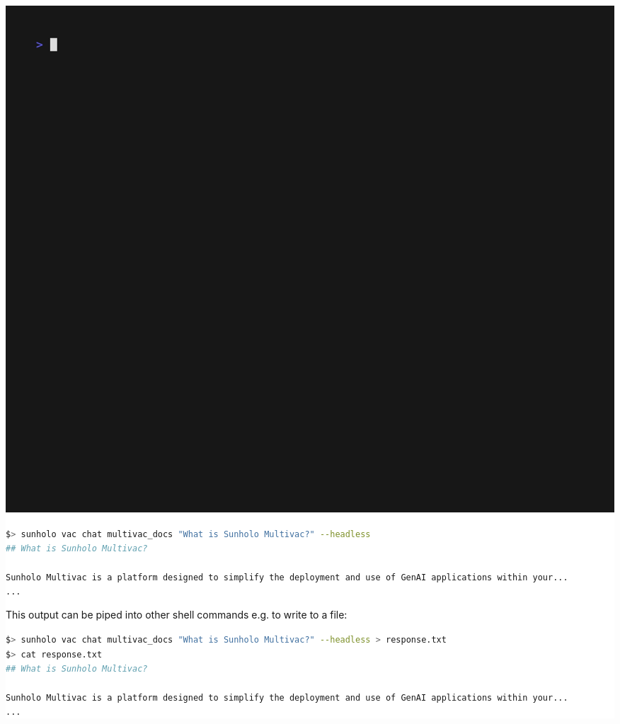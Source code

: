![](img/sunholo-vac-chat-headless.gif)

```sh
$> sunholo vac chat multivac_docs "What is Sunholo Multivac?" --headless
## What is Sunholo Multivac?

Sunholo Multivac is a platform designed to simplify the deployment and use of GenAI applications within your... 
...
```

This output can be piped into other shell commands e.g. to write to a file:

```bash
$> sunholo vac chat multivac_docs "What is Sunholo Multivac?" --headless > response.txt
$> cat response.txt
## What is Sunholo Multivac?

Sunholo Multivac is a platform designed to simplify the deployment and use of GenAI applications within your... 
...
```
